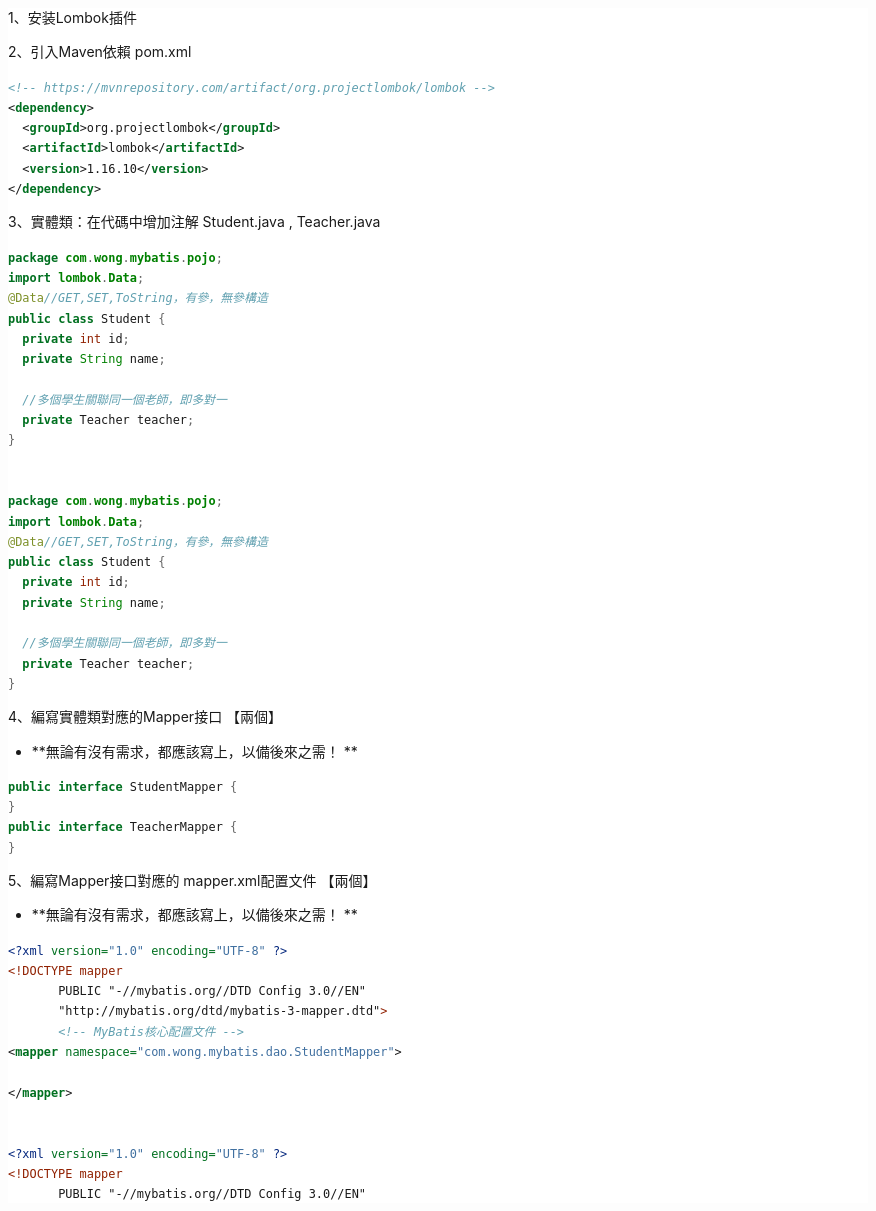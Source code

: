 1、安装Lombok插件

2、引入Maven依賴 pom.xml

```xml
<!-- https://mvnrepository.com/artifact/org.projectlombok/lombok -->
<dependency>
  <groupId>org.projectlombok</groupId>
  <artifactId>lombok</artifactId>
  <version>1.16.10</version>
</dependency>
```

3、實體類：在代碼中增加注解  Student.java ,  Teacher.java

```java
package com.wong.mybatis.pojo;
import lombok.Data;
@Data//GET,SET,ToString，有參，無參構造
public class Student {
  private int id;
  private String name;

  //多個學生關聯同一個老師，即多對一
  private Teacher teacher;
}


package com.wong.mybatis.pojo;
import lombok.Data;
@Data//GET,SET,ToString，有參，無參構造
public class Student {
  private int id;
  private String name;

  //多個學生關聯同一個老師，即多對一
  private Teacher teacher;
}
```

4、編寫實體類對應的Mapper接口 【兩個】

- **無論有沒有需求，都應該寫上，以備後來之需！ **

```java
public interface StudentMapper {
}
public interface TeacherMapper {
}
```

5、編寫Mapper接口對應的 mapper.xml配置文件 【兩個】

- **無論有沒有需求，都應該寫上，以備後來之需！ **

```xml
<?xml version="1.0" encoding="UTF-8" ?>
<!DOCTYPE mapper
       PUBLIC "-//mybatis.org//DTD Config 3.0//EN"
       "http://mybatis.org/dtd/mybatis-3-mapper.dtd">
       <!-- MyBatis核心配置文件 -->
<mapper namespace="com.wong.mybatis.dao.StudentMapper">

</mapper>


<?xml version="1.0" encoding="UTF-8" ?>
<!DOCTYPE mapper
       PUBLIC "-//mybatis.org//DTD Config 3.0//EN"
```